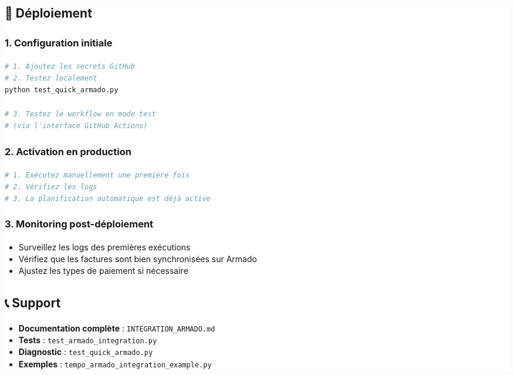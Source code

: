 ## 🚀 Déploiement

### 1. Configuration initiale

```bash
# 1. Ajoutez les secrets GitHub
# 2. Testez localement
python test_quick_armado.py

# 3. Testez le workflow en mode test
# (via l'interface GitHub Actions)
```

### 2. Activation en production

```bash
# 1. Exécutez manuellement une première fois
# 2. Vérifiez les logs
# 3. La planification automatique est déjà active
```

### 3. Monitoring post-déploiement

- Surveillez les logs des premières exécutions
- Vérifiez que les factures sont bien synchronisées sur Armado
- Ajustez les types de paiement si nécessaire

## 📞 Support

- **Documentation complète** : `INTEGRATION_ARMADO.md`
- **Tests** : `test_armado_integration.py`
- **Diagnostic** : `test_quick_armado.py`
- **Exemples** : `tempo_armado_integration_example.py`
